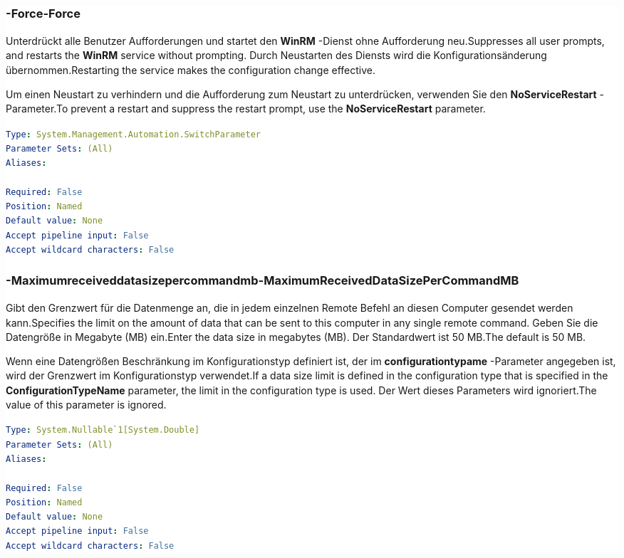 ### <span data-ttu-id="43032-176">-Force</span><span class="sxs-lookup"><span data-stu-id="43032-176">-Force</span></span>

<span data-ttu-id="43032-177">Unterdrückt alle Benutzer Aufforderungen und startet den **WinRM** -Dienst ohne Aufforderung neu.</span><span class="sxs-lookup"><span data-stu-id="43032-177">Suppresses all user prompts, and restarts the **WinRM** service without prompting.</span></span> <span data-ttu-id="43032-178">Durch Neustarten des Diensts wird die Konfigurationsänderung übernommen.</span><span class="sxs-lookup"><span data-stu-id="43032-178">Restarting the service makes the configuration change effective.</span></span>

<span data-ttu-id="43032-179">Um einen Neustart zu verhindern und die Aufforderung zum Neustart zu unterdrücken, verwenden Sie den **NoServiceRestart** -Parameter.</span><span class="sxs-lookup"><span data-stu-id="43032-179">To prevent a restart and suppress the restart prompt, use the **NoServiceRestart** parameter.</span></span>

```yaml
Type: System.Management.Automation.SwitchParameter
Parameter Sets: (All)
Aliases:

Required: False
Position: Named
Default value: None
Accept pipeline input: False
Accept wildcard characters: False
```

### <span data-ttu-id="43032-180">-Maximumreceiveddatasizepercommandmb</span><span class="sxs-lookup"><span data-stu-id="43032-180">-MaximumReceivedDataSizePerCommandMB</span></span>

<span data-ttu-id="43032-181">Gibt den Grenzwert für die Datenmenge an, die in jedem einzelnen Remote Befehl an diesen Computer gesendet werden kann.</span><span class="sxs-lookup"><span data-stu-id="43032-181">Specifies the limit on the amount of data that can be sent to this computer in any single remote command.</span></span> <span data-ttu-id="43032-182">Geben Sie die Datengröße in Megabyte (MB) ein.</span><span class="sxs-lookup"><span data-stu-id="43032-182">Enter the data size in megabytes (MB).</span></span> <span data-ttu-id="43032-183">Der Standardwert ist 50 MB.</span><span class="sxs-lookup"><span data-stu-id="43032-183">The default is 50 MB.</span></span>

<span data-ttu-id="43032-184">Wenn eine Datengrößen Beschränkung im Konfigurationstyp definiert ist, der im **configurationtypame** -Parameter angegeben ist, wird der Grenzwert im Konfigurationstyp verwendet.</span><span class="sxs-lookup"><span data-stu-id="43032-184">If a data size limit is defined in the configuration type that is specified in the **ConfigurationTypeName** parameter, the limit in the configuration type is used.</span></span> <span data-ttu-id="43032-185">Der Wert dieses Parameters wird ignoriert.</span><span class="sxs-lookup"><span data-stu-id="43032-185">The value of this parameter is ignored.</span></span>

```yaml
Type: System.Nullable`1[System.Double]
Parameter Sets: (All)
Aliases:

Required: False
Position: Named
Default value: None
Accept pipeline input: False
Accept wildcard characters: False
```
